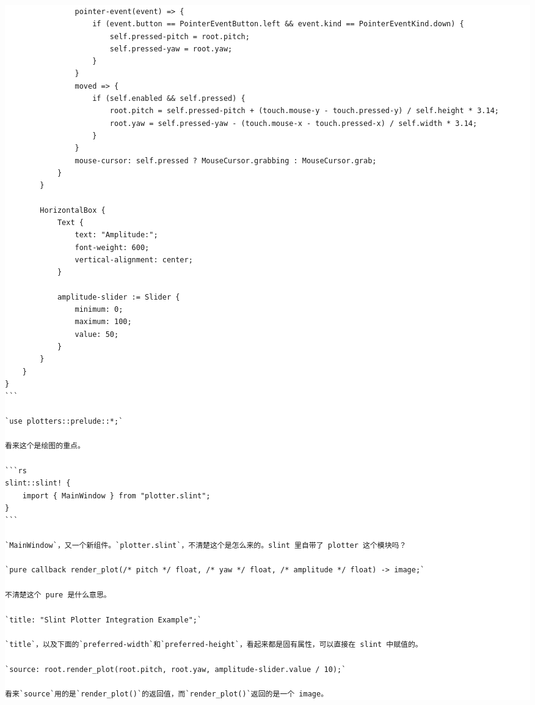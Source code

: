                     pointer-event(event) => {
                        if (event.button == PointerEventButton.left && event.kind == PointerEventKind.down) {
                            self.pressed-pitch = root.pitch;
                            self.pressed-yaw = root.yaw;
                        }
                    }
                    moved => {
                        if (self.enabled && self.pressed) {
                            root.pitch = self.pressed-pitch + (touch.mouse-y - touch.pressed-y) / self.height * 3.14;
                            root.yaw = self.pressed-yaw - (touch.mouse-x - touch.pressed-x) / self.width * 3.14;
                        }
                    }
                    mouse-cursor: self.pressed ? MouseCursor.grabbing : MouseCursor.grab;
                }
            }

            HorizontalBox {
                Text {
                    text: "Amplitude:";
                    font-weight: 600;
                    vertical-alignment: center;
                }

                amplitude-slider := Slider {
                    minimum: 0;
                    maximum: 100;
                    value: 50;
                }
            }
        }
    }
    ```

    `use plotters::prelude::*;`

    看来这个是绘图的重点。

    ```rs
    slint::slint! {
        import { MainWindow } from "plotter.slint";
    }
    ```

    `MainWindow`，又一个新组件。`plotter.slint`，不清楚这个是怎么来的。slint 里自带了 plotter 这个模块吗？

    `pure callback render_plot(/* pitch */ float, /* yaw */ float, /* amplitude */ float) -> image;`

    不清楚这个 pure 是什么意思。

    `title: "Slint Plotter Integration Example";`

    `title`，以及下面的`preferred-width`和`preferred-height`，看起来都是固有属性，可以直接在 slint 中赋值的。

    `source: root.render_plot(root.pitch, root.yaw, amplitude-slider.value / 10);`

    看来`source`用的是`render_plot()`的返回值，而`render_plot()`返回的是一个 image。
